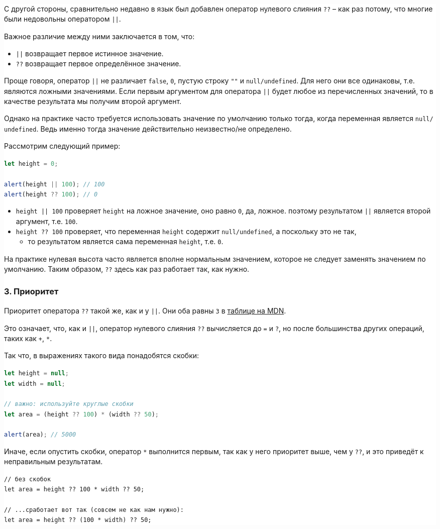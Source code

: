 С другой стороны, сравнительно недавно в язык был добавлен оператор нулевого слияния `??` – как раз потому, что многие были недовольны оператором `||`.

Важное различие между ними заключается в том, что:

- `||` возвращает первое истинное значение.
- `??` возвращает первое определённое значение.

Проще говоря, оператор `||` не различает `false`, `0`, пустую строку `""` и `null/undefined`. Для него они все одинаковы, т.е. являются ложными значениями. Если первым аргументом для оператора `||` будет любое из перечисленных значений, то в качестве результата мы получим второй аргумент.

Однако на практике часто требуется использовать значение по умолчанию только тогда, когда переменная является `null/undefined`. Ведь именно тогда значение действительно неизвестно/не определено.

Рассмотрим следующий пример:

```js
let height = 0;

alert(height || 100); // 100
alert(height ?? 100); // 0
```

- `height || 100` проверяет `height` на ложное значение, оно равно `0`, да, ложное.
  поэтому результатом `||` является второй аргумент, т.е. `100`.
- `height ?? 100` проверяет, что переменная `height` содержит `null/undefined`, а поскольку это не так,
  - то результатом является сама переменная `height`, т.е. `0`.

На практике нулевая высота часто является вполне нормальным значением, которое не следует заменять значением по умолчанию. Таким образом, `??` здесь как раз работает так, как нужно.

### 3. **Приоритет**

Приоритет оператора `??` такой же, как и у `||`. Они оба равны `3` в [таблице на MDN](https://developer.mozilla.org/en-US/docs/Web/JavaScript/Reference/Operators/Operator_Precedence#Table).

Это означает, что, как и `||`, оператор нулевого слияния `??` вычисляется до `=` и `?`, но после большинства других операций, таких как `+`, `*`.

Так что, в выражениях такого вида понадобятся скобки:

```js
let height = null;
let width = null;

// важно: используйте круглые скобки
let area = (height ?? 100) * (width ?? 50);

alert(area); // 5000
```

Иначе, если опустить скобки, оператор `*` выполнится первым, так как у него приоритет выше, чем у `??`, и это приведёт к неправильным результатам.

```plaintext
// без скобок
let area = height ?? 100 * width ?? 50;

// ...сработает вот так (совсем не как нам нужно):
let area = height ?? (100 * width) ?? 50;
```
